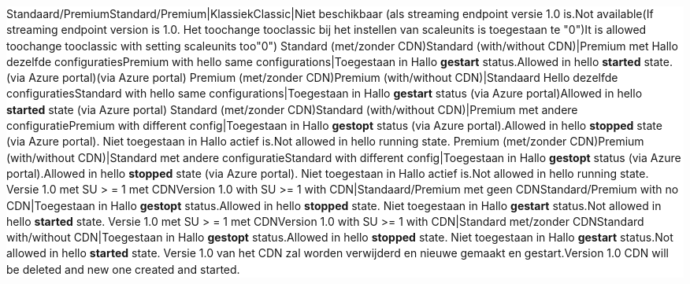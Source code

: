 <span data-ttu-id="b97b4-230">Standaard/Premium</span><span class="sxs-lookup"><span data-stu-id="b97b4-230">Standard/Premium</span></span>|<span data-ttu-id="b97b4-231">Klassiek</span><span class="sxs-lookup"><span data-stu-id="b97b4-231">Classic</span></span>|<span data-ttu-id="b97b4-232">Niet beschikbaar (als streaming endpoint versie 1.0 is.</span><span class="sxs-lookup"><span data-stu-id="b97b4-232">Not available(If streaming endpoint version is 1.0.</span></span> <span data-ttu-id="b97b4-233">Het toochange tooclassic bij het instellen van scaleunits is toegestaan te "0")</span><span class="sxs-lookup"><span data-stu-id="b97b4-233">It is allowed toochange tooclassic with setting scaleunits too"0")</span></span>
<span data-ttu-id="b97b4-234">Standard (met/zonder CDN)</span><span class="sxs-lookup"><span data-stu-id="b97b4-234">Standard (with/without CDN)</span></span>|<span data-ttu-id="b97b4-235">Premium met Hallo dezelfde configuraties</span><span class="sxs-lookup"><span data-stu-id="b97b4-235">Premium with hello same configurations</span></span>|<span data-ttu-id="b97b4-236">Toegestaan in Hallo **gestart** status.</span><span class="sxs-lookup"><span data-stu-id="b97b4-236">Allowed in hello **started** state.</span></span> <span data-ttu-id="b97b4-237">(via Azure portal)</span><span class="sxs-lookup"><span data-stu-id="b97b4-237">(via Azure portal)</span></span>
<span data-ttu-id="b97b4-238">Premium (met/zonder CDN)</span><span class="sxs-lookup"><span data-stu-id="b97b4-238">Premium (with/without CDN)</span></span>|<span data-ttu-id="b97b4-239">Standaard Hello dezelfde configuraties</span><span class="sxs-lookup"><span data-stu-id="b97b4-239">Standard with hello same configurations</span></span>|<span data-ttu-id="b97b4-240">Toegestaan in Hallo **gestart** status (via Azure portal)</span><span class="sxs-lookup"><span data-stu-id="b97b4-240">Allowed in hello **started** state (via Azure portal)</span></span>
<span data-ttu-id="b97b4-241">Standard (met/zonder CDN)</span><span class="sxs-lookup"><span data-stu-id="b97b4-241">Standard (with/without CDN)</span></span>|<span data-ttu-id="b97b4-242">Premium met andere configuratie</span><span class="sxs-lookup"><span data-stu-id="b97b4-242">Premium with different config</span></span>|<span data-ttu-id="b97b4-243">Toegestaan in Hallo **gestopt** status (via Azure portal).</span><span class="sxs-lookup"><span data-stu-id="b97b4-243">Allowed in hello **stopped** state (via Azure portal).</span></span> <span data-ttu-id="b97b4-244">Niet toegestaan in Hallo actief is.</span><span class="sxs-lookup"><span data-stu-id="b97b4-244">Not allowed in hello running state.</span></span>
<span data-ttu-id="b97b4-245">Premium (met/zonder CDN)</span><span class="sxs-lookup"><span data-stu-id="b97b4-245">Premium (with/without CDN)</span></span>|<span data-ttu-id="b97b4-246">Standard met andere configuratie</span><span class="sxs-lookup"><span data-stu-id="b97b4-246">Standard with different config</span></span>|<span data-ttu-id="b97b4-247">Toegestaan in Hallo **gestopt** status (via Azure portal).</span><span class="sxs-lookup"><span data-stu-id="b97b4-247">Allowed in hello **stopped** state (via Azure portal).</span></span> <span data-ttu-id="b97b4-248">Niet toegestaan in Hallo actief is.</span><span class="sxs-lookup"><span data-stu-id="b97b4-248">Not allowed in hello running state.</span></span>
<span data-ttu-id="b97b4-249">Versie 1.0 met SU > = 1 met CDN</span><span class="sxs-lookup"><span data-stu-id="b97b4-249">Version 1.0 with SU >= 1 with CDN</span></span>|<span data-ttu-id="b97b4-250">Standaard/Premium met geen CDN</span><span class="sxs-lookup"><span data-stu-id="b97b4-250">Standard/Premium with no CDN</span></span>|<span data-ttu-id="b97b4-251">Toegestaan in Hallo **gestopt** status.</span><span class="sxs-lookup"><span data-stu-id="b97b4-251">Allowed in hello **stopped** state.</span></span> <span data-ttu-id="b97b4-252">Niet toegestaan in Hallo **gestart** status.</span><span class="sxs-lookup"><span data-stu-id="b97b4-252">Not allowed in hello **started** state.</span></span>
<span data-ttu-id="b97b4-253">Versie 1.0 met SU > = 1 met CDN</span><span class="sxs-lookup"><span data-stu-id="b97b4-253">Version 1.0 with SU >= 1 with CDN</span></span>|<span data-ttu-id="b97b4-254">Standard met/zonder CDN</span><span class="sxs-lookup"><span data-stu-id="b97b4-254">Standard with/without CDN</span></span>|<span data-ttu-id="b97b4-255">Toegestaan in Hallo **gestopt** status.</span><span class="sxs-lookup"><span data-stu-id="b97b4-255">Allowed in hello **stopped** state.</span></span> <span data-ttu-id="b97b4-256">Niet toegestaan in Hallo **gestart** status.</span><span class="sxs-lookup"><span data-stu-id="b97b4-256">Not allowed in hello **started** state.</span></span> <span data-ttu-id="b97b4-257">Versie 1.0 van het CDN zal worden verwijderd en nieuwe gemaakt en gestart.</span><span class="sxs-lookup"><span data-stu-id="b97b4-257">Version 1.0 CDN will be deleted and new one created and started.</span></span>